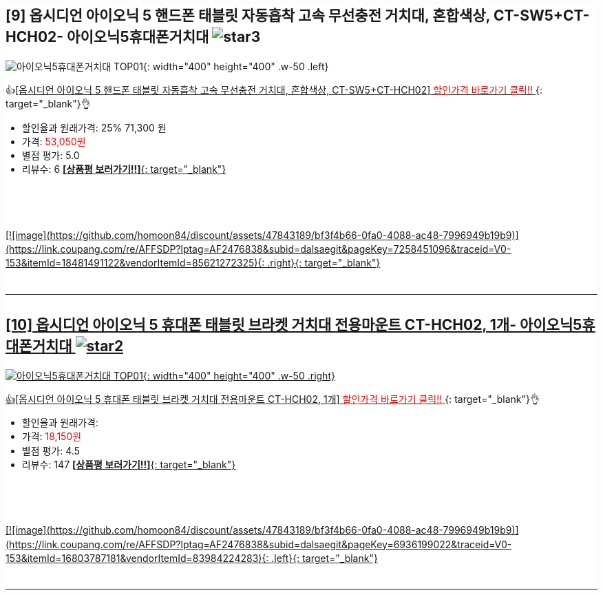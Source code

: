 
        
       
## [9] 옵시디언 아이오닉 5 핸드폰 태블릿 자동흡착 고속 무선충전 거치대, 혼합색상, CT-SW5+CT-HCH02- 아이오닉5휴대폰거치대  <img width="81" alt="star3" src="https://user-images.githubusercontent.com/78655692/151471989-9e21d7a8-a7b6-44b0-b598-2bb204b56b00.png">

![아이오닉5휴대폰거치대 TOP01](https://thumbnail10.coupangcdn.com/thumbnails/remote/230x230ex/image/rs_quotation_api/lpk8hgt9/406d6add70d5472082a77fe8d2051356.jpg){: width="400" height="400" .w-50 .left}


👍<a href="https://link.coupang.com/re/AFFSDP?lptag=AF2476838&subid=dalsaegit&pageKey=7258451096&traceid=V0-153&itemId=18481491122&vendorItemId=85621272325">[옵시디언 아이오닉 5 핸드폰 태블릿 자동흡착 고속 무선충전 거치대, 혼합색상, CT-SW5+CT-HCH02]<font color=red> 할인가격 바로가기 클릭!! </font></a>{: target="_blank"}👌
<br>
- 할인율과 원래가격: 25%  71,300   원
- 가격: <span style='color:red'>53,050원</span>
- 별점 평가: 5.0
- 리뷰수: 6 <a href="https://link.coupang.com/re/AFFSDP?lptag=AF2476838&subid=dalsaegit&pageKey=7258451096&traceid=V0-153&itemId=18481491122&vendorItemId=85621272325"> <strong>[상품평 보러가기!!]</strong>{: target="_blank"}
<br>
<br>
<br>
[![image](https://github.com/homoon84/discount/assets/47843189/bf3f4b66-0fa0-4088-ac48-7996949b19b9)](https://link.coupang.com/re/AFFSDP?lptag=AF2476838&subid=dalsaegit&pageKey=7258451096&traceid=V0-153&itemId=18481491122&vendorItemId=85621272325){: .right}{: target="_blank"}
<br>
<br>

---

        
       
## [10] 옵시디언 아이오닉 5 휴대폰 태블릿 브라켓 거치대 전용마운트 CT-HCH02, 1개- 아이오닉5휴대폰거치대  <img width="81" alt="star2" src="https://user-images.githubusercontent.com/78655692/151471960-29c5febe-c509-4c6d-99f4-a2203eb193c5.png">

![아이오닉5휴대폰거치대 TOP01](https://thumbnail8.coupangcdn.com/thumbnails/remote/230x230ex/image/retail/images/4071422511096481-959587f5-57c8-4318-8a9b-fa810bdd168a.jpg){: width="400" height="400" .w-50 .right}


👍<a href="https://link.coupang.com/re/AFFSDP?lptag=AF2476838&subid=dalsaegit&pageKey=6936199022&traceid=V0-153&itemId=16803787181&vendorItemId=83984224283">[옵시디언 아이오닉 5 휴대폰 태블릿 브라켓 거치대 전용마운트 CT-HCH02, 1개]<font color=red> 할인가격 바로가기 클릭!! </font></a>{: target="_blank"}👌
<br>
- 할인율과 원래가격: 
- 가격: <span style='color:red'>18,150원</span>
- 별점 평가: 4.5
- 리뷰수: 147 <a href="https://link.coupang.com/re/AFFSDP?lptag=AF2476838&subid=dalsaegit&pageKey=6936199022&traceid=V0-153&itemId=16803787181&vendorItemId=83984224283"> <strong>[상품평 보러가기!!]</strong>{: target="_blank"}
<br>
<br>
<br>
[![image](https://github.com/homoon84/discount/assets/47843189/bf3f4b66-0fa0-4088-ac48-7996949b19b9)](https://link.coupang.com/re/AFFSDP?lptag=AF2476838&subid=dalsaegit&pageKey=6936199022&traceid=V0-153&itemId=16803787181&vendorItemId=83984224283){: .left}{: target="_blank"}
<br>
<br>

---